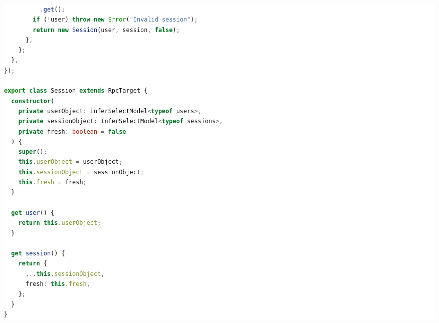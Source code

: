 ```ts
          .get();
        if (!user) throw new Error("Invalid session");
        return new Session(user, session, false);
      },
    };
  },
});

export class Session extends RpcTarget {
  constructor(
    private userObject: InferSelectModel<typeof users>,
    private sessionObject: InferSelectModel<typeof sessions>,
    private fresh: boolean = false
  ) {
    super();
    this.userObject = userObject;
    this.sessionObject = sessionObject;
    this.fresh = fresh;
  }

  get user() {
    return this.userObject;
  }

  get session() {
    return {
      ...this.sessionObject,
      fresh: this.fresh,
    };
  }
}
```